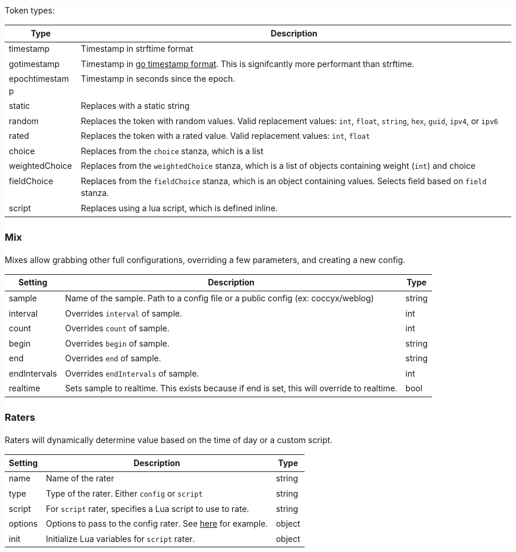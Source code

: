 Token types:

| Type             | Description                                                                                    |
|------------------|------------------------------------------------------------------------------------------------|
| timestamp        | Timestamp in strftime format                                                                   |
| gotimestamp      | Timestamp in [go timestamp format](https://golang.org/pkg/time/#pkg-constants).  This is signifcantly more performant than strftime. |
| epochtimestamp   | Timestamp in seconds since the epoch.                                                          | 
| static           | Replaces with a static string                                                                  |
| random           | Replaces the token with random values.  Valid replacement values: `int`, `float`, `string`, `hex`, `guid`, `ipv4`, or `ipv6` |
| rated            | Replaces the token with a rated value. Valid replacement values: `int`, `float`                |
| choice           | Replaces from the `choice` stanza, which is a list                                                 |
| weightedChoice   | Replaces from the `weightedChoice` stanza, which is a list of objects containing weight (`int`) and choice |
| fieldChoice      | Replaces from the `fieldChoice` stanza, which is an object containing values. Selects field based on `field` stanza. |
| script           | Replaces using a lua script, which is defined inline.                                          |

### Mix

Mixes allow grabbing other full configurations, overriding a few parameters, and creating a new config.

| Setting          | Description                                                                                    | Type        |
|------------------|------------------------------------------------------------------------------------------------|-------------|
| sample           | Name of the sample.  Path to a config file or a public config (ex: coccyx/weblog)              | string      |
| interval         | Overrides `interval` of sample.                                                                | int         |
| count            | Overrides `count` of sample.                                                                   | int         |
| begin            | Overrides `begin` of sample.                                                                   | string      |
| end              | Overrides `end` of sample.                                                                     | string      |
| endIntervals     | Overrides `endIntervals` of sample.                                                            | int         |
| realtime         | Sets sample to realtime. This exists because if end is set, this will override to realtime.    | bool        |

### Raters

Raters will dynamically determine value based on the time of day or a custom script.

| Setting          | Description                                                                                    | Type        |
|------------------|------------------------------------------------------------------------------------------------|-------------|
| name             | Name of the rater                                                                              | string      |
| type             | Type of the rater. Either `config` or `script`                                                 | string      |
| script           | For `script` rater, specifies a Lua script to use to rate.                                     | string      |
| options          | Options to pass to the config rater.  See [here](https://github.com/coccyx/gogen/blob/master/tests/rater/fullraterconfig.yml) for example.  | object |
| init             | Initialize Lua variables for `script` rater.                                                   | object      |
